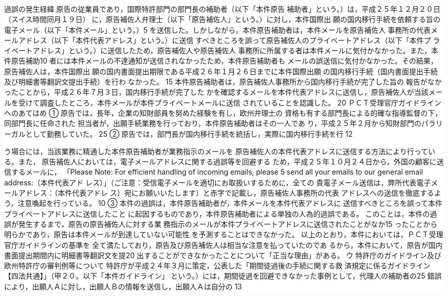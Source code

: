  過誤の発生経緯 
     原告の従業員であり，国際特許部門の部門長の補助者（以下「本件原告
補助者」という。）は，平成２５年１２月２０日（スイス時間同月１９日）
に，原告補佐人弁理士（以下「原告補佐人」という。）に対し，本件国際出
願の国内移行手続を依頼する旨の電子メール（以下「本件メール」という。）5 
を送信した。しかしながら，本件原告補助者は，本件メールを原告補佐人
事務所の代表メールアドレス（以下「本件代表アドレス」という。）に送信
すべきところを誤って原告補佐人のプライベートアドレス（以下「本件プ
ライベートアドレス」という。）に送信したため，原告補佐人や原告補佐人
事務所に所属する者は本件メールに気付かなかった。また，本件原告補助10 
者には本件メールの不達通知が送信されなかったため，本件原告補助者も
メールの誤送信に気付かなかった。その結果，原告補佐人は，本件国際出
願の国内書面提出期限である平成２６年１月２６日までに本件国際出願
の国内移行手続（国内書面提出手続及び明細書等翻訳文提出手続）を行わ
なかった。 15 
     本件原告補助者は，原告補佐人事務所から国内移行手続が完了した旨の
報告がなかったことから，平成２６年７月３日，国内移行手続が完了した
かを確認するメールを本件代表アドレスに送信し，原告補佐人が当該メー
ルを受けて調査したところ，本件メールが本件プライベートメールに送信
されていることを認識した。 20 
    ＰＣＴ受理官庁ガイドラインへのあてはめ 
    ① 原告では，長年，企業の知財部員を努めた経験を有し，欧州弁理士の
資格も有する部門長による的確な指導監督の下，同部門長に任命された
担当者が，出願手続業務を行っており，本件原告補助者はその一人であ
り，平成２５年２月から知財部門のパラリーガルとして勤務していた。 25 
    ② 原告では，部門長が国内移行手続を統括し，実際に国内移行手続を行
12 
 
う場合には，当該業務に精通した本件原告補助者が業務指示のメールを
原告補佐人の本件代表アドレスに送信する方法により行っている。また，
原告補佐人においては，電子メールアドレスに関する過誤等を回避する
ため，平成２５年１０月２４日から，外国の顧客に送信するメールに，
「Please Note:  For efficient handling of incoming emails, please 5 
send all your emails to our general email address:（本件代表アド
レス）」（ご注意：受信電子メールを適切にお取扱いするために，全ての
貴電子メール送信は，弊所代表電子メールアドレス：（本件代表アドレ
ス）宛にお願いいたします）と赤字で記載し，原告補佐人事務所の代表
アドレスへの送信を徹底するよう，注意喚起を行っている。 10 
③ 本件の過誤は，本件原告補助者が，本件メールを本件代表アドレスに
送信すべきところを誤って本件プライベートアドレスに送信したこと
に起因するものであり，本件原告補助者による単独の人為的過誤である。
このことは，本件の過誤が発生するまで，原告の原告補佐人に対する業
務指示のメールが本件プライベートアドレスに送信されたことがなか15 
ったことから明らかであり，原告は本件メールが到達していない可能性
を予測することはできなかった。 
 以上のとおり，本件においては，ＰＣＴ受理官庁ガイドラインの基準を
全て満たしており，原告及び原告補佐人は相当な注意を払っていたのであ
るから，本件において，原告が国内書面提出期間内に明細書等翻訳文を提20 
出することができなかったことについて「正当な理由」がある。 
   ウ 特許庁のガイドライン及び欧州特許庁の審判例等について 
     特許庁が平成２４年３月に策定，公表した「期間徒過後の手続に関する救
済規定に係るガイドライン【四法共通】」（甲２０。以下「本件ガイドライン」
という。）には，期間徒過を回避できなかった事例として，代理人の補助者の25 
錯誤により，出願人Ａに対し，出願人Ｂの情報を送信し，出願人Ａは自分の
13 
 
